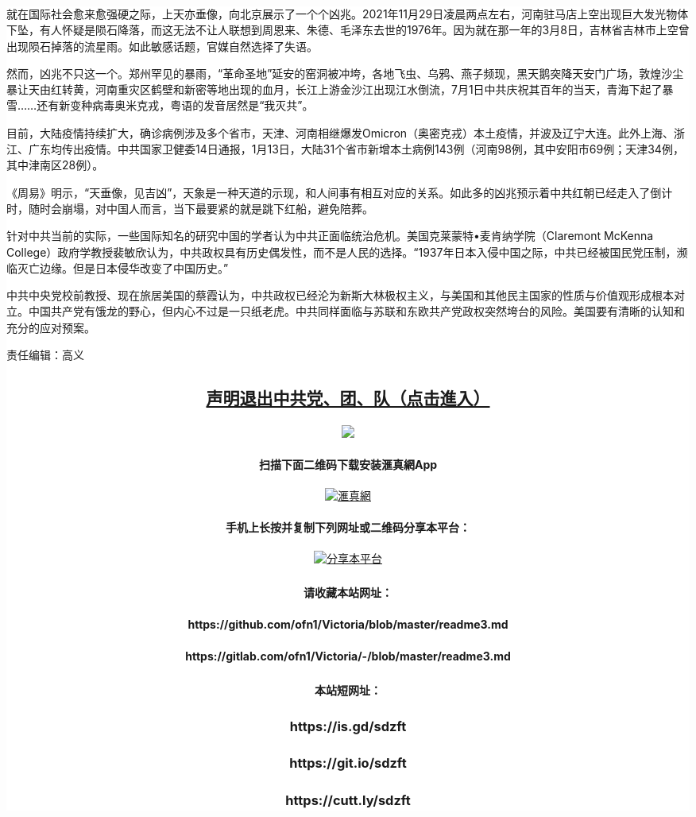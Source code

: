 <p>就在国际社会愈来愈强硬之际，上天亦垂像，向北京展示了一个个凶兆。2021年11月29日凌晨两点左右，河南驻马店上空出现巨大发光物体下坠，有人怀疑是陨石降落，而这无法不让人联想到周恩来、朱德、毛泽东去世的1976年。因为就在那一年的3月8日，吉林省吉林市上空曾出现陨石掉落的流星雨。如此敏感话题，官媒自然选择了失语。</p>
<p>然而，凶兆不只这一个。郑州罕见的暴雨，“革命圣地”延安的窑洞被冲垮，各地飞虫、乌鸦、燕子频现，黑天鹅突降天安门广场，敦煌沙尘暴让天由红转黄，河南重灾区鹤壁和新密等地出现的血月，长江上游金沙江出现江水倒流，7月1日中共庆祝其百年的当天，青海下起了暴雪……还有新变种病毒奥米克戎，粤语的发音居然是“我灭共”。</p>
<p>目前，大陆疫情持续扩大，确诊病例涉及多个省市，天津、河南相继爆发Omicron（奥密克戎）本土疫情，并波及辽宁大连。此外上海、浙江、广东均传出疫情。中共国家卫健委14日通报，1月13日，大陆31个省市新增本土病例143例（河南98例，其中安阳市69例；天津34例，其中津南区28例）。</p>
<p>《周易》明示，“天垂像，见吉凶”，天象是一种天道的示现，和人间事有相互对应的关系。如此多的凶兆预示着中共红朝已经走入了倒计时，随时会崩塌，对中国人而言，当下最要紧的就是跳下红船，避免陪葬。</p>
<p>针对中共当前的实际，一些国际知名的研究中国的学者认为中共正面临统治危机。美国克莱蒙特•麦肯纳学院（Claremont McKenna College）政府学教授裴敏欣认为，中共政权具有历史偶发性，而不是人民的选择。“1937年日本入侵中国之际，中共已经被国民党压制，濒临灭亡边缘。但是日本侵华改变了中国历史。”</p>
<p>中共中央党校前教授、现在旅居美国的蔡霞认为，中共政权已经沦为新斯大林极权主义，与美国和其他民主国家的性质与价值观形成根本对立。中国共产党有饿龙的野心，但内心不过是一只纸老虎。中共同样面临与苏联和东欧共产党政权突然垮台的风险。美国要有清晰的认知和充分的应对预案。</p>
<p>责任编辑：高义</p>
<p><div align=center><h2><a href="https://vk580.github.io?p=60ef13d8d5a7d7ddd32&u=santui" rel="nofollow">声明退出中共党、团、队（点击進入）</a></h2>
</p>
</div>

<div align="center"><a href="https://s3.us-east-2.amazonaws.com/cssact-mark-new/index.html?p=60ef13d8d5a7d7ddd32"><IMG SRC="https://cdn.jsdelivr.net/gh/ofn1/huihui@1.0.8/fngrchn3.jpg" width=640></a>
 
 <div align="center"><h4><h4>扫描下面二维码下载安装滙真網App</h4> 
<div align="center"><a href="https://gitlab.com/ofn1/Victoria/-/blob/master/README.md"><img src="https://gitlab.com/ofn1/huihui/-/raw/master/huizhen116_qr.jpg" title="滙真網"></img></a>

<h4><h4>手机上长按并复制下列网址或二维码分享本平台：</h4>
  
<div align="center"><a href="https://github.com/ofn1/Victoria/blob/master/readme3.md"><img src="https://cdn.jsdelivr.net/gh/ofn1/huihui@1.0.8/readme3_qr.jpg" title="分享本平台"></img></a>
<div align=center><strong><h3><strong></div>请收藏本站网址：</h3></strong></div>
<div align=center><h4>https://github.com/ofn1/Victoria/blob/master/readme3.md</h4></div>
 <div align=center><h4>https://gitlab.com/ofn1/Victoria/-/blob/master/readme3.md</h4></div>
<div align=center><strong><h3><strong></div>本站短网址：</h3></strong></div>
<div align=center><h3>https://is.gd/sdzft </h3></div>
<div align=center><h3>https://git.io/sdzft</h3></div>
<div align=center><h3>https://cutt.ly/sdzft</h3></div>


